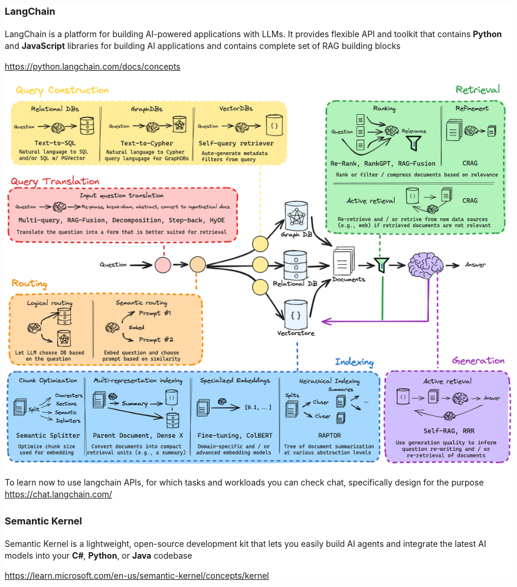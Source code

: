 ### LangChain
LangChain is a platform for building AI-powered applications with LLMs. It provides flexible API and toolkit that contains **Python** and **JavaScript** libraries for building AI applications and contains complete set of RAG building blocks

https://python.langchain.com/docs/concepts

![LangChain](./images/langchain.png)

To learn now to use langchain APIs, for which tasks and workloads you can check chat, specifically design for the purpose https://chat.langchain.com/ 

### Semantic Kernel
Semantic Kernel is a lightweight, open-source development kit that lets you easily build AI agents and integrate the latest AI models into your **C#**, **Python**, or **Java** codebase

https://learn.microsoft.com/en-us/semantic-kernel/concepts/kernel
